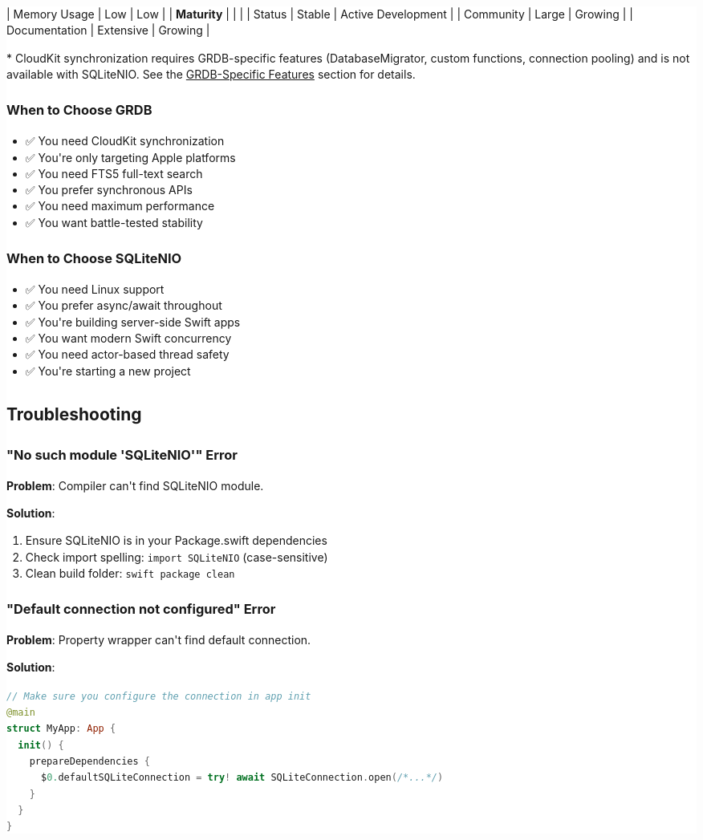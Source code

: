 | Memory Usage | Low | Low |
| **Maturity** | | |
| Status | Stable | Active Development |
| Community | Large | Growing |
| Documentation | Extensive | Growing |

\* CloudKit synchronization requires GRDB-specific features (DatabaseMigrator, custom functions, connection pooling) and is not available with SQLiteNIO. See the [GRDB-Specific Features](#grdb-specific-features) section for details.

### When to Choose GRDB

- ✅ You need CloudKit synchronization
- ✅ You're only targeting Apple platforms
- ✅ You need FTS5 full-text search
- ✅ You prefer synchronous APIs
- ✅ You need maximum performance
- ✅ You want battle-tested stability

### When to Choose SQLiteNIO

- ✅ You need Linux support
- ✅ You prefer async/await throughout
- ✅ You're building server-side Swift apps
- ✅ You want modern Swift concurrency
- ✅ You need actor-based thread safety
- ✅ You're starting a new project

## Troubleshooting

### "No such module 'SQLiteNIO'" Error

**Problem**: Compiler can't find SQLiteNIO module.

**Solution**: 
1. Ensure SQLiteNIO is in your Package.swift dependencies
2. Check import spelling: `import SQLiteNIO` (case-sensitive)
3. Clean build folder: `swift package clean`

### "Default connection not configured" Error

**Problem**: Property wrapper can't find default connection.

**Solution**:
```swift
// Make sure you configure the connection in app init
@main
struct MyApp: App {
  init() {
    prepareDependencies {
      $0.defaultSQLiteConnection = try! await SQLiteConnection.open(/*...*/)
    }
  }
}
```
